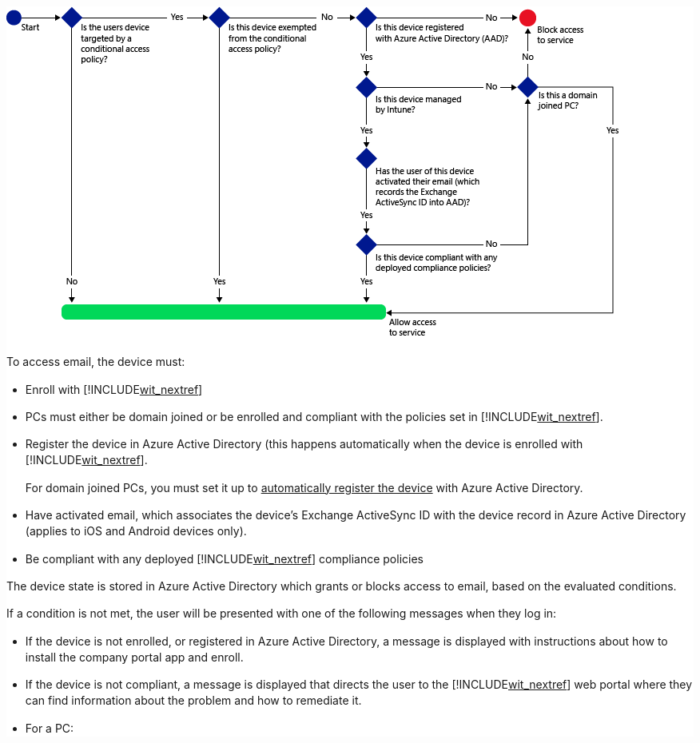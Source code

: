 ![](../Image/ConditionalAccess8-1.png)

To access email, the device must:

-   Enroll with [!INCLUDE[wit_nextref](../Token/wit_nextref_md.md)]

-   PCs must either be domain joined or be enrolled and compliant with the policies set in [!INCLUDE[wit_nextref](../Token/wit_nextref_md.md)].

-   Register the device in Azure Active Directory (this happens automatically when the device is enrolled with [!INCLUDE[wit_nextref](../Token/wit_nextref_md.md)].

    For domain joined PCs, you must  set it up to [automatically register the device](https://msdn.microsoft.com/en-us/library/azure/dn935033.aspx) with Azure Active Directory.

-   Have activated email, which associates the device’s Exchange ActiveSync ID with the device record in Azure Active Directory (applies to iOS and Android devices only).

-   Be compliant with any deployed [!INCLUDE[wit_nextref](../Token/wit_nextref_md.md)] compliance policies

The device state is stored in Azure Active Directory which grants or blocks access to email, based on the evaluated conditions.

If a condition is not met, the user will be presented with one of the following messages when they log in:

-   If the device is not enrolled, or registered in Azure Active Directory, a message is displayed with instructions about how to install the company portal app and enroll.

-   If the device is not compliant, a message is displayed that directs the user to the [!INCLUDE[wit_nextref](../Token/wit_nextref_md.md)] web portal where they can find information about the problem and how to remediate it.

-   For a PC:
